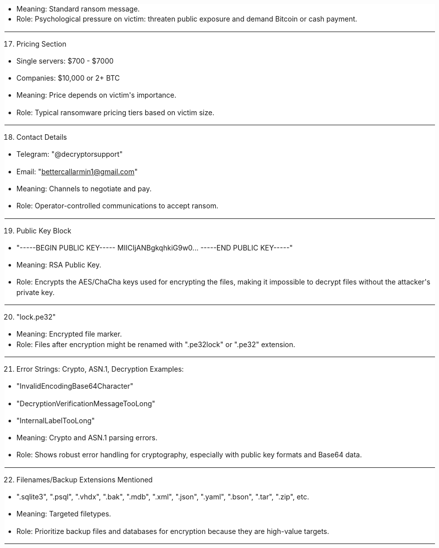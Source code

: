 - Meaning: Standard ransom message.
- Role: Psychological pressure on victim: threaten public exposure and demand Bitcoin or cash payment.

---

 17. Pricing Section
- Single servers: $700 - $7000  
- Companies: $10,000 or 2+ BTC

- Meaning: Price depends on victim's importance.
- Role: Typical ransomware pricing tiers based on victim size.

---

 18. Contact Details
- Telegram: "@decryptorsupport"
- Email: "bettercallarmin1@gmail.com"

- Meaning: Channels to negotiate and pay.
- Role: Operator-controlled communications to accept ransom.

---

 19. Public Key Block
- "-----BEGIN PUBLIC KEY----- MIICIjANBgkqhkiG9w0... -----END PUBLIC KEY-----"

- Meaning: RSA Public Key.
- Role: Encrypts the AES/ChaCha keys used for encrypting the files, making it impossible to decrypt files without the attacker's private key.

---

 20. "lock.pe32"
- Meaning: Encrypted file marker.
- Role: Files after encryption might be renamed with ".pe32lock" or ".pe32" extension.

---

 21. Error Strings: Crypto, ASN.1, Decryption
Examples:
- "InvalidEncodingBase64Character"
- "DecryptionVerificationMessageTooLong"
- "InternalLabelTooLong"

- Meaning: Crypto and ASN.1 parsing errors.
- Role: Shows robust error handling for cryptography, especially with public key formats and Base64 data.

---

 22. Filenames/Backup Extensions Mentioned
- ".sqlite3", ".psql", ".vhdx", ".bak", ".mdb", ".xml", ".json", ".yaml", ".bson", ".tar", ".zip", etc.

- Meaning: Targeted filetypes.
- Role: Prioritize backup files and databases for encryption because they are high-value targets.

---
